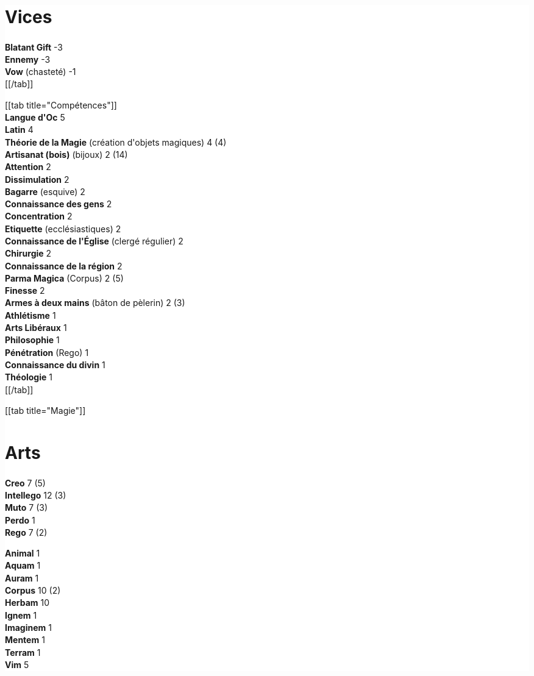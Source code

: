 # Vices  
**Blatant Gift** -3  
**Ennemy** -3  
**Vow** (chasteté) -1  
[[/tab]]

[[tab title="Compétences"]]  
**Langue d'Oc** 5  
**Latin** 4  
**Théorie de la Magie** (création d'objets magiques) 4 (4)  
**Artisanat (bois)** (bijoux) 2 (14)  
**Attention** 2  
**Dissimulation** 2  
**Bagarre** (esquive) 2  
**Connaissance des gens** 2  
**Concentration** 2  
**Etiquette** (ecclésiastiques) 2  
**Connaissance de l'Église** (clergé régulier) 2  
**Chirurgie** 2  
**Connaissance de la région** 2  
**Parma Magica** (Corpus) 2 (5)  
**Finesse** 2  
**Armes à deux mains** (bâton de pèlerin) 2 (3)  
**Athlétisme** 1  
**Arts Libéraux** 1  
**Philosophie** 1  
**Pénétration** (Rego) 1  
**Connaissance du divin** 1  
**Théologie** 1  
[[/tab]]

[[tab title="Magie"]]  
# Arts  
**Creo** 7 (5)  
**Intellego** 12 (3)  
**Muto** 7 (3)  
**Perdo** 1  
**Rego** 7 (2)

**Animal** 1  
**Aquam** 1  
**Auram** 1  
**Corpus** 10 (2)  
**Herbam** 10  
**Ignem** 1  
**Imaginem** 1  
**Mentem** 1  
**Terram** 1  
**Vim** 5
